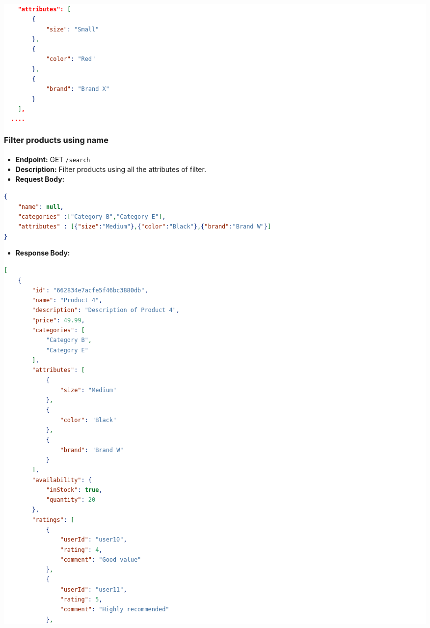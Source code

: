 ```json
    "attributes": [
        {
            "size": "Small"
        },
        {
            "color": "Red"
        },
        {
            "brand": "Brand X"
        }
    ],
  ....

```
### Filter products using name
- **Endpoint:** GET `/search`
- **Description:** Filter products using all the attributes of filter.
- **Request Body:**
```json
{
    "name": null,
    "categories" :["Category B","Category E"],
    "attributes" : [{"size":"Medium"},{"color":"Black"},{"brand":"Brand W"}]
}
```
- **Response Body:** 
```json
[
    {
        "id": "662834e7acfe5f46bc3880db",
        "name": "Product 4",
        "description": "Description of Product 4",
        "price": 49.99,
        "categories": [
            "Category B",
            "Category E"
        ],
        "attributes": [
            {
                "size": "Medium"
            },
            {
                "color": "Black"
            },
            {
                "brand": "Brand W"
            }
        ],
        "availability": {
            "inStock": true,
            "quantity": 20
        },
        "ratings": [
            {
                "userId": "user10",
                "rating": 4,
                "comment": "Good value"
            },
            {
                "userId": "user11",
                "rating": 5,
                "comment": "Highly recommended"
            },
```
